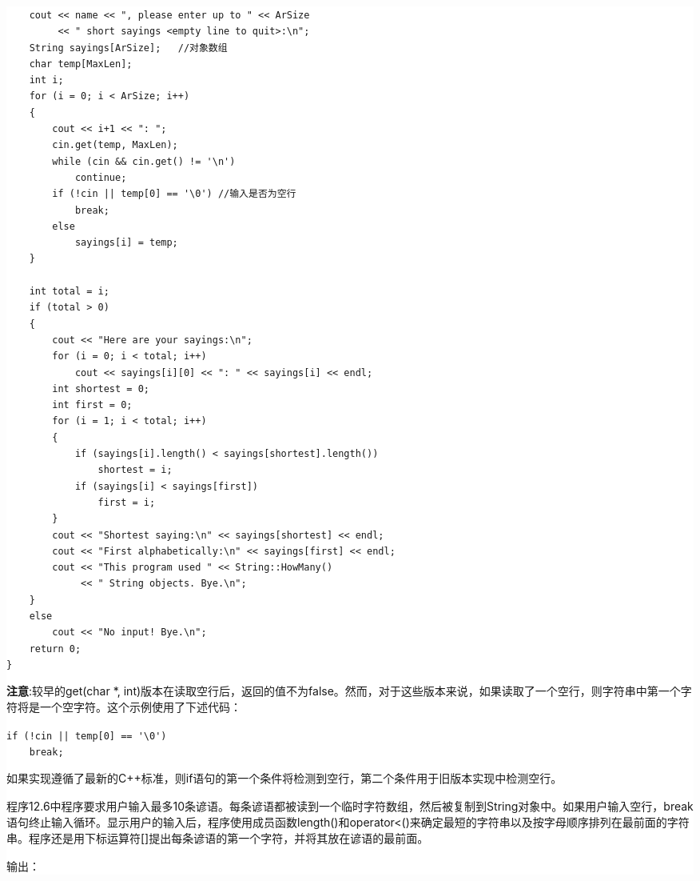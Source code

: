 		cout << name << ", please enter up to " << ArSize 
		     << " short sayings <empty line to quit>:\n";
		String sayings[ArSize];   //对象数组
		char temp[MaxLen];
		int i;
		for (i = 0; i < ArSize; i++)
		{
			cout << i+1 << ": ";
			cin.get(temp, MaxLen);
			while (cin && cin.get() != '\n')  
				continue;
			if (!cin || temp[0] == '\0') //输入是否为空行
				break;
			else
				sayings[i] = temp;
		}
	
		int total = i;
		if (total > 0)
		{
			cout << "Here are your sayings:\n";
			for (i = 0; i < total; i++)
				cout << sayings[i][0] << ": " << sayings[i] << endl;
			int shortest = 0;
			int first = 0;
			for (i = 1; i < total; i++)
			{
				if (sayings[i].length() < sayings[shortest].length())
					shortest = i;
				if (sayings[i] < sayings[first])
					first = i;
			}
			cout << "Shortest saying:\n" << sayings[shortest] << endl;
			cout << "First alphabetically:\n" << sayings[first] << endl;
			cout << "This program used " << String::HowMany()
			     << " String objects. Bye.\n";
		}
		else
			cout << "No input! Bye.\n";
		return 0;
	}


__注意__:较早的get(char *, int)版本在读取空行后，返回的值不为false。然而，对于这些版本来说，如果读取了一个空行，则字符串中第一个字符将是一个空字符。这个示例使用了下述代码：

	if (!cin || temp[0] == '\0')
		break;

如果实现遵循了最新的C++标准，则if语句的第一个条件将检测到空行，第二个条件用于旧版本实现中检测空行。

程序12.6中程序要求用户输入最多10条谚语。每条谚语都被读到一个临时字符数组，然后被复制到String对象中。如果用户输入空行，break语句终止输入循环。显示用户的输入后，程序使用成员函数length()和operator<()来确定最短的字符串以及按字母顺序排列在最前面的字符串。程序还是用下标运算符[]提出每条谚语的第一个字符，并将其放在谚语的最前面。

输出：
